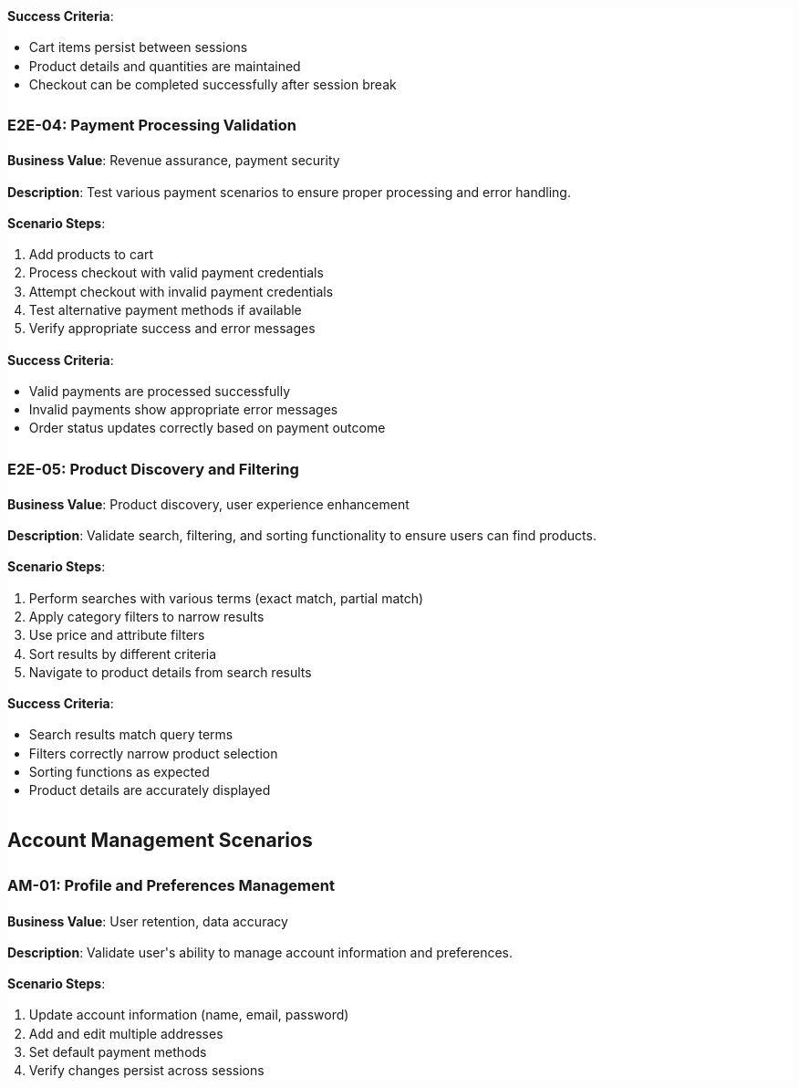 **Success Criteria**:
- Cart items persist between sessions
- Product details and quantities are maintained
- Checkout can be completed successfully after session break

### E2E-04: Payment Processing Validation

**Business Value**: Revenue assurance, payment security

**Description**: Test various payment scenarios to ensure proper processing and error handling.

**Scenario Steps**:
1. Add products to cart
2. Process checkout with valid payment credentials
3. Attempt checkout with invalid payment credentials
4. Test alternative payment methods if available
5. Verify appropriate success and error messages

**Success Criteria**:
- Valid payments are processed successfully
- Invalid payments show appropriate error messages
- Order status updates correctly based on payment outcome

### E2E-05: Product Discovery and Filtering

**Business Value**: Product discovery, user experience enhancement

**Description**: Validate search, filtering, and sorting functionality to ensure users can find products.

**Scenario Steps**:
1. Perform searches with various terms (exact match, partial match)
2. Apply category filters to narrow results
3. Use price and attribute filters
4. Sort results by different criteria
5. Navigate to product details from search results

**Success Criteria**:
- Search results match query terms
- Filters correctly narrow product selection
- Sorting functions as expected
- Product details are accurately displayed

## Account Management Scenarios

### AM-01: Profile and Preferences Management

**Business Value**: User retention, data accuracy

**Description**: Validate user's ability to manage account information and preferences.

**Scenario Steps**:
1. Update account information (name, email, password)
2. Add and edit multiple addresses
3. Set default payment methods
4. Verify changes persist across sessions
